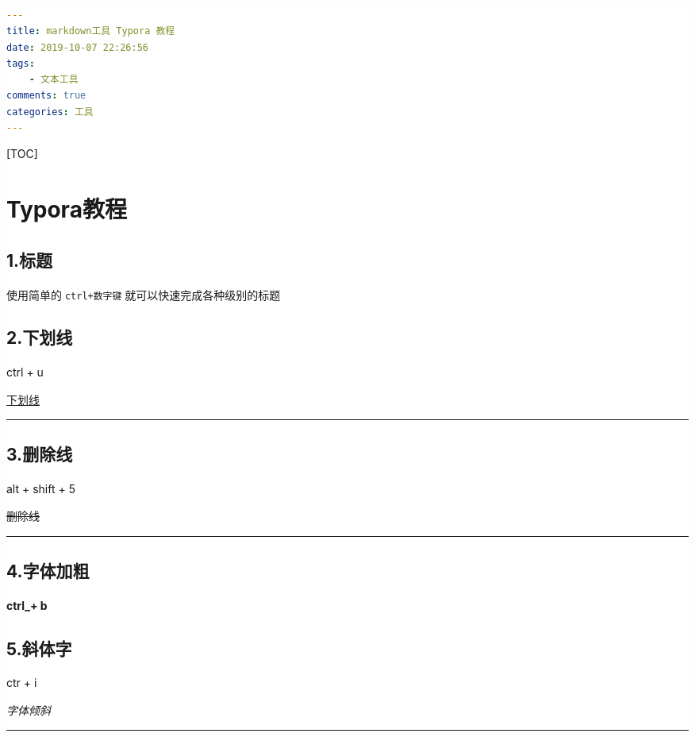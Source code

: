 ```yaml
---
title: markdown工具 Typora 教程
date: 2019-10-07 22:26:56
tags:
    - 文本工具
comments: true
categories: 工具
---
```


[TOC]



# Typora教程 

## 1.标题

使用简单的 `ctrl+数字键` 就可以快速完成各种级别的标题

## 2.下划线

ctrl + u

<u>下划线</u>

---



## 3.删除线

alt + shift + 5

~~删除线~~



---



## 4.字体加粗

**ctrl_+ b**

## 5.斜体字

ctr + i

*字体倾斜*

---
